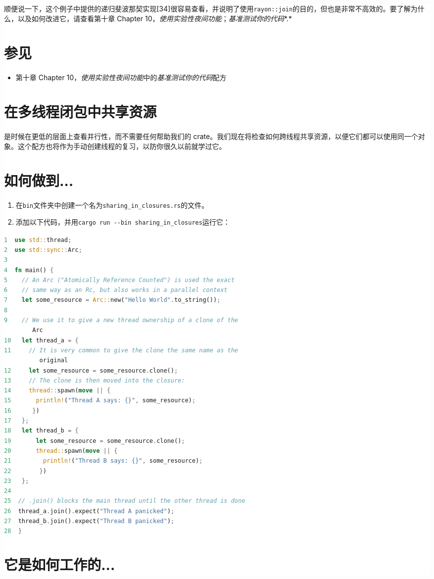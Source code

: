 顺便说一下，这个例子中提供的递归斐波那契实现[34]很容易查看，并说明了使用`rayon::join`的目的，但也是非常不高效的。要了解为什么，以及如何改进它，请查看第十章 Chapter 10，*使用实验性夜间功能*；*基准测试你的代码**.*

# 参见

+   第十章 Chapter 10，*使用实验性夜间功能*中的*基准测试你的代码*配方

# 在多线程闭包中共享资源

是时候在更低的层面上查看并行性，而不需要任何帮助我们的 crate。我们现在将检查如何跨线程共享资源，以便它们都可以使用同一个对象。这个配方也将作为手动创建线程的复习，以防你很久以前就学过它。

# 如何做到...

1.  在`bin`文件夹中创建一个名为`sharing_in_closures.rs`的文件。

1.  添加以下代码，并用`cargo run --bin sharing_in_closures`运行它：

```rs
1  use std::thread;
2  use std::sync::Arc;
3  
4  fn main() {
5    // An Arc ("Atomically Reference Counted") is used the exact
6    // same way as an Rc, but also works in a parallel context
7    let some_resource = Arc::new("Hello World".to_string());
8 
9    // We use it to give a new thread ownership of a clone of the 
        Arc
10   let thread_a = {
11     // It is very common to give the clone the same name as the 
          original
12     let some_resource = some_resource.clone();
13     // The clone is then moved into the closure:
14     thread::spawn(move || {
15       println!("Thread A says: {}", some_resource);
16      })
17   };
18   let thread_b = {
19       let some_resource = some_resource.clone();
20       thread::spawn(move || {
21         println!("Thread B says: {}", some_resource);
22        })
23   };
24 
25  // .join() blocks the main thread until the other thread is done
26  thread_a.join().expect("Thread A panicked");
27  thread_b.join().expect("Thread B panicked");
28  }
```

# 它是如何工作的...
